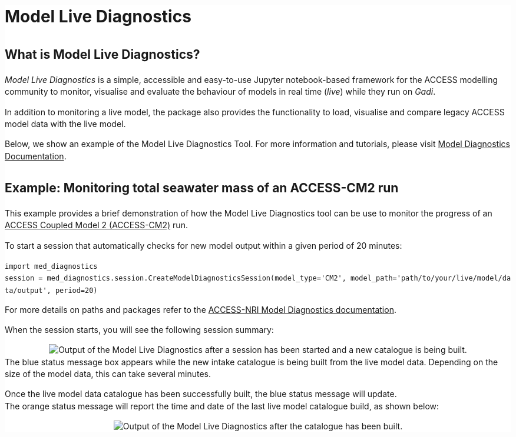 # Model Live Diagnostics

## What is Model Live Diagnostics?

<i>Model Live Diagnostics</i> is a simple, accessible and easy-to-use Jupyter notebook-based framework for the ACCESS modelling community to monitor, visualise and evaluate the behaviour of models in real time (<i>live</i>) while they run on <i>Gadi</i>.

In addition to monitoring a live model, the package also provides the functionality to load, visualise and compare legacy ACCESS model data with the live model.

Below, we show an example of the Model Live Diagnostics Tool. For more information and tutorials, please visit <a href="https://med-live-diagnostics.readthedocs.io/en/latest/index.html" target="_blank">Model Diagnostics Documentation</a>.


## Example: Monitoring total seawater mass of an ACCESS-CM2 run

This example provides a brief demonstration of how the Model Live Diagnostics tool can be use to monitor the progress of an [ACCESS Coupled Model 2 (ACCESS-CM2)](/models/run-a-model/run-access-cm2) run.

To start a session that automatically checks for new model output within a given period of 20 minutes: 

```
import med_diagnostics
session = med_diagnostics.session.CreateModelDiagnosticsSession(model_type='CM2', model_path='path/to/your/live/model/data/output', period=20)
```

<div class="note">
         For more details on paths and packages refer to the <a href="https://med-live-diagnostics.readthedocs.io/en/latest/index.html" target="_blank">ACCESS-NRI Model Diagnostics documentation</a>.
</div>

When the session starts, you will see the following session summary:

<div style="text-align: center;">
    <img src="../../../assets/model_evaluation/live_diagnostics/tutorial_image_1.png" alt="Output of the Model Live Diagnostics after a session has been started and a new catalogue is being built." width="75%"/>
</div>

<div class="note">
         The blue status message box appears while the new intake catalogue is being built from the live model data. Depending on the size of the model data, this can take several minutes.
</div>

Once the live model data catalogue has been successfully built, the blue status message will update.
<br>
The orange status message will report the time and date of the last live model catalogue build, as shown below:
<div style="text-align: center;">
    <img src="../../../assets/model_evaluation/live_diagnostics/tutorial_image_2.png" alt="Output of the Model Live Diagnostics after the catalogue has been built." width="75%"/>
</div>
